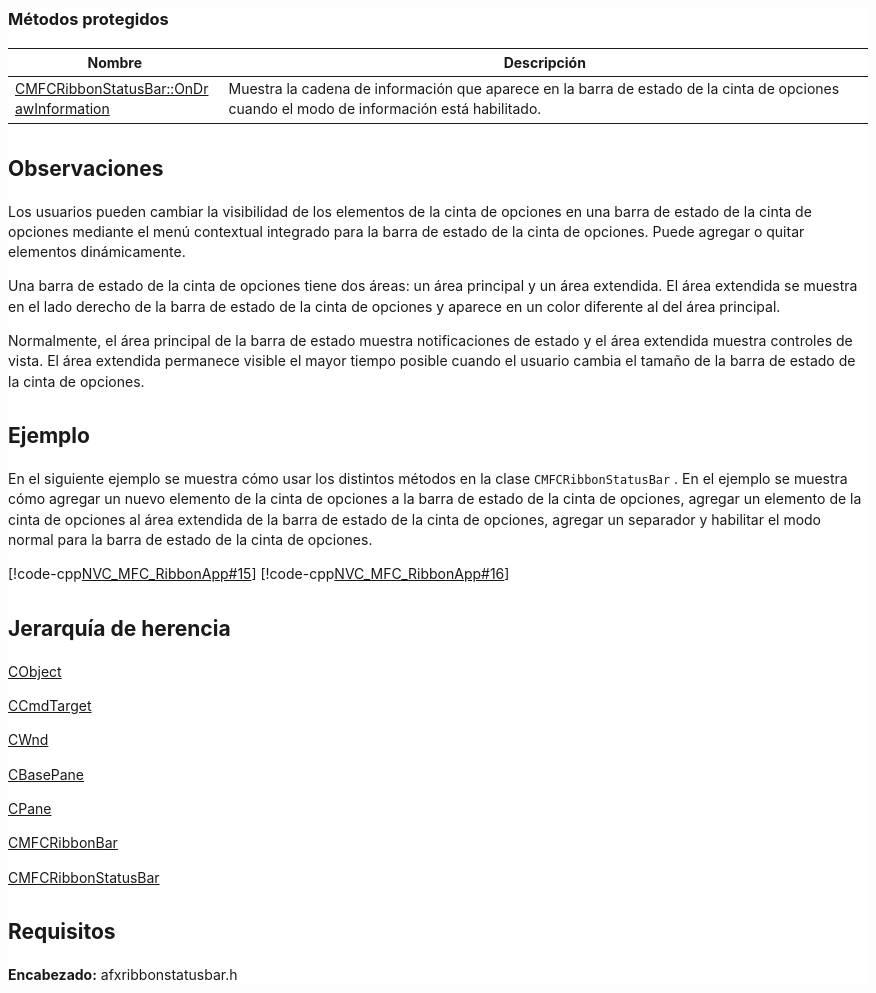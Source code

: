 ### <a name="protected-methods"></a>Métodos protegidos

|Nombre|Descripción|
|----------|-----------------|
|[CMFCRibbonStatusBar::OnDrawInformation](#ondrawinformation)|Muestra la cadena de información que aparece en la barra de estado de la cinta de opciones cuando el modo de información está habilitado.|

## <a name="remarks"></a>Observaciones

Los usuarios pueden cambiar la visibilidad de los elementos de la cinta de opciones en una barra de estado de la cinta de opciones mediante el menú contextual integrado para la barra de estado de la cinta de opciones. Puede agregar o quitar elementos dinámicamente.

Una barra de estado de la cinta de opciones tiene dos áreas: un área principal y un área extendida. El área extendida se muestra en el lado derecho de la barra de estado de la cinta de opciones y aparece en un color diferente al del área principal.

Normalmente, el área principal de la barra de estado muestra notificaciones de estado y el área extendida muestra controles de vista. El área extendida permanece visible el mayor tiempo posible cuando el usuario cambia el tamaño de la barra de estado de la cinta de opciones.

## <a name="example"></a>Ejemplo

En el siguiente ejemplo se muestra cómo usar los distintos métodos en la clase `CMFCRibbonStatusBar` . En el ejemplo se muestra cómo agregar un nuevo elemento de la cinta de opciones a la barra de estado de la cinta de opciones, agregar un elemento de la cinta de opciones al área extendida de la barra de estado de la cinta de opciones, agregar un separador y habilitar el modo normal para la barra de estado de la cinta de opciones.

[!code-cpp[NVC_MFC_RibbonApp#15](../../mfc/reference/codesnippet/cpp/cmfcribbonstatusbar-class_1.cpp)]
[!code-cpp[NVC_MFC_RibbonApp#16](../../mfc/reference/codesnippet/cpp/cmfcribbonstatusbar-class_2.cpp)]

## <a name="inheritance-hierarchy"></a>Jerarquía de herencia

[CObject](../../mfc/reference/cobject-class.md)

[CCmdTarget](../../mfc/reference/ccmdtarget-class.md)

[CWnd](../../mfc/reference/cwnd-class.md)

[CBasePane](../../mfc/reference/cbasepane-class.md)

[CPane](../../mfc/reference/cpane-class.md)

[CMFCRibbonBar](../../mfc/reference/cmfcribbonbar-class.md)

[CMFCRibbonStatusBar](../../mfc/reference/cmfcribbonstatusbar-class.md)

## <a name="requirements"></a>Requisitos

**Encabezado:** afxribbonstatusbar.h
